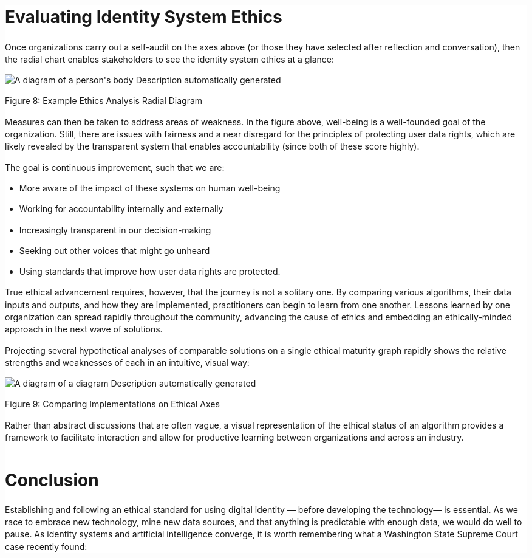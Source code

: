 Evaluating Identity System Ethics
=================================

Once organizations carry out a self-audit on the axes above (or those
they have selected after reflection and conversation), then the radial
chart enables stakeholders to see the identity system ethics at a
glance:

![A diagram of a person's body Description automatically
generated](ethics-kiser-fig8.png)

Figure 8: Example Ethics Analysis Radial Diagram

Measures can then be taken to address areas of weakness. In the figure
above, well-being is a well-founded goal of the organization. Still,
there are issues with fairness and a near disregard for the principles
of protecting user data rights, which are likely revealed by the
transparent system that enables accountability (since both of these
score highly).

The goal is continuous improvement, such that we are:

-   More aware of the impact of these systems on human well-being

-   Working for accountability internally and externally

-   Increasingly transparent in our decision-making

-   Seeking out other voices that might go unheard

-   Using standards that improve how user data rights are protected.

True ethical advancement requires, however, that the journey is not a
solitary one. By comparing various algorithms, their data inputs and
outputs, and how they are implemented, practitioners can begin to learn
from one another. Lessons learned by one organization can spread rapidly
throughout the community, advancing the cause of ethics and embedding an
ethically-minded approach in the next wave of solutions.

Projecting several hypothetical analyses of comparable solutions on a
single ethical maturity graph rapidly shows the relative strengths and
weaknesses of each in an intuitive, visual way:

![A diagram of a diagram Description automatically
generated](ethics-kiser-fig9.png)

Figure 9: Comparing Implementations on Ethical Axes

Rather than abstract discussions that are often vague, a visual
representation of the ethical status of an algorithm provides a
framework to facilitate interaction and allow for productive learning
between organizations and across an industry.

Conclusion
==========

Establishing and following an ethical standard for using digital
identity — before developing the technology— is essential. As we race to
embrace new technology, mine new data sources, and that anything is
predictable with enough data, we would do well to pause. As identity
systems and artificial intelligence converge, it is worth remembering
what a Washington State Supreme Court case recently found:
